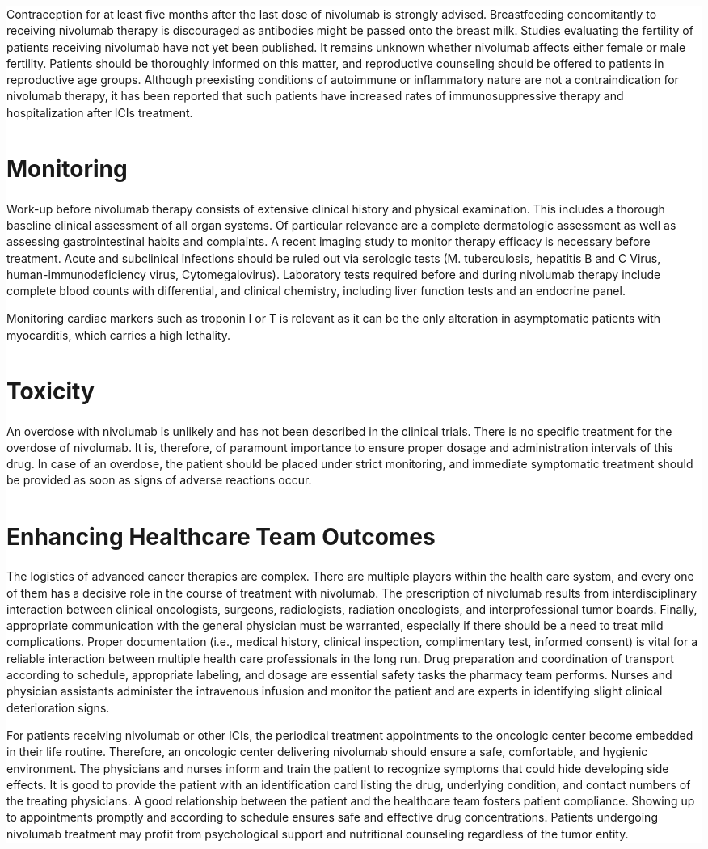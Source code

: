 Contraception for at least five months after the last dose of nivolumab is strongly advised. Breastfeeding concomitantly to receiving nivolumab therapy is discouraged as antibodies might be passed onto the breast milk. Studies evaluating the fertility of patients receiving nivolumab have not yet been published. It remains unknown whether nivolumab affects either female or male fertility. Patients should be thoroughly informed on this matter, and reproductive counseling should be offered to patients in reproductive age groups. Although preexisting conditions of autoimmune or inflammatory nature are not a contraindication for nivolumab therapy, it has been reported that such patients have increased rates of immunosuppressive therapy and hospitalization after ICIs treatment.

# Monitoring

Work-up before nivolumab therapy consists of extensive clinical history and physical examination. This includes a thorough baseline clinical assessment of all organ systems. Of particular relevance are a complete dermatologic assessment as well as assessing gastrointestinal habits and complaints. A recent imaging study to monitor therapy efficacy is necessary before treatment. Acute and subclinical infections should be ruled out via serologic tests (M. tuberculosis, hepatitis B and C Virus, human-immunodeficiency virus, Cytomegalovirus). Laboratory tests required before and during nivolumab therapy include complete blood counts with differential, and clinical chemistry, including liver function tests and an endocrine panel.

Monitoring cardiac markers such as troponin I or T is relevant as it can be the only alteration in asymptomatic patients with myocarditis, which carries a high lethality.

# Toxicity

An overdose with nivolumab is unlikely and has not been described in the clinical trials. There is no specific treatment for the overdose of nivolumab. It is, therefore, of paramount importance to ensure proper dosage and administration intervals of this drug. In case of an overdose, the patient should be placed under strict monitoring, and immediate symptomatic treatment should be provided as soon as signs of adverse reactions occur.

# Enhancing Healthcare Team Outcomes

The logistics of advanced cancer therapies are complex. There are multiple players within the health care system, and every one of them has a decisive role in the course of treatment with nivolumab. The prescription of nivolumab results from interdisciplinary interaction between clinical oncologists, surgeons, radiologists, radiation oncologists, and interprofessional tumor boards. Finally, appropriate communication with the general physician must be warranted, especially if there should be a need to treat mild complications. Proper documentation (i.e., medical history, clinical inspection, complimentary test, informed consent) is vital for a reliable interaction between multiple health care professionals in the long run. Drug preparation and coordination of transport according to schedule, appropriate labeling, and dosage are essential safety tasks the pharmacy team performs. Nurses and physician assistants administer the intravenous infusion and monitor the patient and are experts in identifying slight clinical deterioration signs.

For patients receiving nivolumab or other ICIs, the periodical treatment appointments to the oncologic center become embedded in their life routine. Therefore, an oncologic center delivering nivolumab should ensure a safe, comfortable, and hygienic environment. The physicians and nurses inform and train the patient to recognize symptoms that could hide developing side effects. It is good to provide the patient with an identification card listing the drug, underlying condition, and contact numbers of the treating physicians. A good relationship between the patient and the healthcare team fosters patient compliance. Showing up to appointments promptly and according to schedule ensures safe and effective drug concentrations. Patients undergoing nivolumab treatment may profit from psychological support and nutritional counseling regardless of the tumor entity.